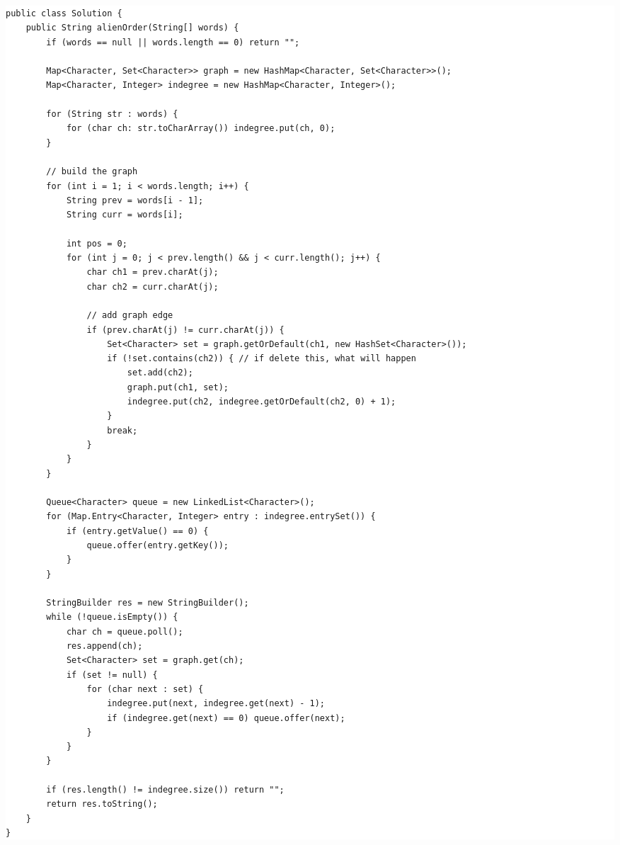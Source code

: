 ~~~
public class Solution {
    public String alienOrder(String[] words) {
        if (words == null || words.length == 0) return "";

        Map<Character, Set<Character>> graph = new HashMap<Character, Set<Character>>();
        Map<Character, Integer> indegree = new HashMap<Character, Integer>();

        for (String str : words) {
            for (char ch: str.toCharArray()) indegree.put(ch, 0);
        }

        // build the graph
        for (int i = 1; i < words.length; i++) {
            String prev = words[i - 1];
            String curr = words[i];

            int pos = 0;
            for (int j = 0; j < prev.length() && j < curr.length(); j++) {
                char ch1 = prev.charAt(j);
                char ch2 = curr.charAt(j);

                // add graph edge
                if (prev.charAt(j) != curr.charAt(j)) {
                    Set<Character> set = graph.getOrDefault(ch1, new HashSet<Character>());
                    if (!set.contains(ch2)) { // if delete this, what will happen
                        set.add(ch2);
                        graph.put(ch1, set);
                        indegree.put(ch2, indegree.getOrDefault(ch2, 0) + 1);
                    }
                    break;
                }   
            }
        }

        Queue<Character> queue = new LinkedList<Character>();
        for (Map.Entry<Character, Integer> entry : indegree.entrySet()) {
            if (entry.getValue() == 0) {
                queue.offer(entry.getKey());
            }
        }

        StringBuilder res = new StringBuilder();
        while (!queue.isEmpty()) {
            char ch = queue.poll();
            res.append(ch);
            Set<Character> set = graph.get(ch);
            if (set != null) {
                for (char next : set) {
                    indegree.put(next, indegree.get(next) - 1);
                    if (indegree.get(next) == 0) queue.offer(next);
                }
            }
        }

        if (res.length() != indegree.size()) return "";
        return res.toString();
    }
}
~~~
